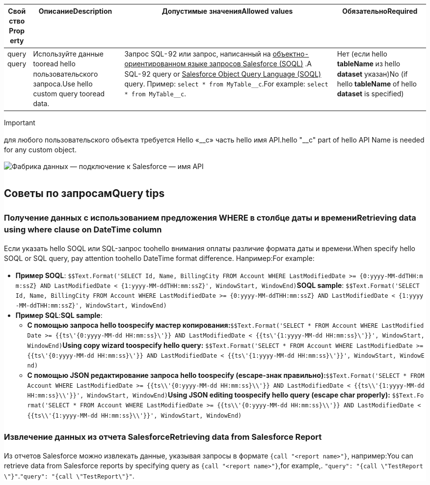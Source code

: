 | <span data-ttu-id="e004a-179">Свойство</span><span class="sxs-lookup"><span data-stu-id="e004a-179">Property</span></span> | <span data-ttu-id="e004a-180">Описание</span><span class="sxs-lookup"><span data-stu-id="e004a-180">Description</span></span> | <span data-ttu-id="e004a-181">Допустимые значения</span><span class="sxs-lookup"><span data-stu-id="e004a-181">Allowed values</span></span> | <span data-ttu-id="e004a-182">Обязательно</span><span class="sxs-lookup"><span data-stu-id="e004a-182">Required</span></span> |
| --- | --- | --- | --- |
| <span data-ttu-id="e004a-183">query</span><span class="sxs-lookup"><span data-stu-id="e004a-183">query</span></span> |<span data-ttu-id="e004a-184">Используйте данные tooread hello пользовательского запроса.</span><span class="sxs-lookup"><span data-stu-id="e004a-184">Use hello custom query tooread data.</span></span> |<span data-ttu-id="e004a-185">Запрос SQL-92 или запрос, написанный на [объектно-ориентированном языке запросов Salesforce (SOQL)](https://developer.salesforce.com/docs/atlas.en-us.soql_sosl.meta/soql_sosl/sforce_api_calls_soql.htm) .</span><span class="sxs-lookup"><span data-stu-id="e004a-185">A SQL-92 query or [Salesforce Object Query Language (SOQL)](https://developer.salesforce.com/docs/atlas.en-us.soql_sosl.meta/soql_sosl/sforce_api_calls_soql.htm) query.</span></span> <span data-ttu-id="e004a-186">Пример: `select * from MyTable__c`.</span><span class="sxs-lookup"><span data-stu-id="e004a-186">For example:  `select * from MyTable__c`.</span></span> |<span data-ttu-id="e004a-187">Нет (если hello **tableName** из hello **dataset** указан)</span><span class="sxs-lookup"><span data-stu-id="e004a-187">No (if hello **tableName** of hello **dataset** is specified)</span></span> |

> [!IMPORTANT]
> <span data-ttu-id="e004a-188">для любого пользовательского объекта требуется Hello «__c» часть hello имя API.</span><span class="sxs-lookup"><span data-stu-id="e004a-188">hello "__c" part of hello API Name is needed for any custom object.</span></span>

![Фабрика данных — подключение к Salesforce — имя API](media/data-factory-salesforce-connector/data-factory-salesforce-api-name-2.png)

## <a name="query-tips"></a><span data-ttu-id="e004a-190">Советы по запросам</span><span class="sxs-lookup"><span data-stu-id="e004a-190">Query tips</span></span>
### <a name="retrieving-data-using-where-clause-on-datetime-column"></a><span data-ttu-id="e004a-191">Получение данных с использованием предложения WHERE в столбце даты и времени</span><span class="sxs-lookup"><span data-stu-id="e004a-191">Retrieving data using where clause on DateTime column</span></span>
<span data-ttu-id="e004a-192">Если указать hello SOQL или SQL-запрос toohello внимания оплаты различие формата даты и времени.</span><span class="sxs-lookup"><span data-stu-id="e004a-192">When specify hello SOQL or SQL query, pay attention toohello DateTime format difference.</span></span> <span data-ttu-id="e004a-193">Например:</span><span class="sxs-lookup"><span data-stu-id="e004a-193">For example:</span></span>

* <span data-ttu-id="e004a-194">**Пример SOQL**: `$$Text.Format('SELECT Id, Name, BillingCity FROM Account WHERE LastModifiedDate >= {0:yyyy-MM-ddTHH:mm:ssZ} AND LastModifiedDate < {1:yyyy-MM-ddTHH:mm:ssZ}', WindowStart, WindowEnd)`</span><span class="sxs-lookup"><span data-stu-id="e004a-194">**SOQL sample**: `$$Text.Format('SELECT Id, Name, BillingCity FROM Account WHERE LastModifiedDate >= {0:yyyy-MM-ddTHH:mm:ssZ} AND LastModifiedDate < {1:yyyy-MM-ddTHH:mm:ssZ}', WindowStart, WindowEnd)`</span></span>
* <span data-ttu-id="e004a-195">**Пример SQL**:</span><span class="sxs-lookup"><span data-stu-id="e004a-195">**SQL sample**:</span></span>
    * <span data-ttu-id="e004a-196">**С помощью запроса hello toospecify мастер копирования:**`$$Text.Format('SELECT * FROM Account WHERE LastModifiedDate >= {{ts\'{0:yyyy-MM-dd HH:mm:ss}\'}} AND LastModifiedDate < {{ts\'{1:yyyy-MM-dd HH:mm:ss}\'}}', WindowStart, WindowEnd)`</span><span class="sxs-lookup"><span data-stu-id="e004a-196">**Using copy wizard toospecify hello query:** `$$Text.Format('SELECT * FROM Account WHERE LastModifiedDate >= {{ts\'{0:yyyy-MM-dd HH:mm:ss}\'}} AND LastModifiedDate < {{ts\'{1:yyyy-MM-dd HH:mm:ss}\'}}', WindowStart, WindowEnd)`</span></span>
    * <span data-ttu-id="e004a-197">**С помощью JSON редактирование запроса hello toospecify (escape-знак правильно):**`$$Text.Format('SELECT * FROM Account WHERE LastModifiedDate >= {{ts\\'{0:yyyy-MM-dd HH:mm:ss}\\'}} AND LastModifiedDate < {{ts\\'{1:yyyy-MM-dd HH:mm:ss}\\'}}', WindowStart, WindowEnd)`</span><span class="sxs-lookup"><span data-stu-id="e004a-197">**Using JSON editing toospecify hello query (escape char properly):** `$$Text.Format('SELECT * FROM Account WHERE LastModifiedDate >= {{ts\\'{0:yyyy-MM-dd HH:mm:ss}\\'}} AND LastModifiedDate < {{ts\\'{1:yyyy-MM-dd HH:mm:ss}\\'}}', WindowStart, WindowEnd)`</span></span>

### <a name="retrieving-data-from-salesforce-report"></a><span data-ttu-id="e004a-198">Извлечение данных из отчета Salesforce</span><span class="sxs-lookup"><span data-stu-id="e004a-198">Retrieving data from Salesforce Report</span></span>
<span data-ttu-id="e004a-199">Из отчетов Salesforce можно извлекать данные, указывая запросы в формате `{call "<report name>"}`, например:</span><span class="sxs-lookup"><span data-stu-id="e004a-199">You can retrieve data from Salesforce reports by specifying query as `{call "<report name>"}`,for example,.</span></span> <span data-ttu-id="e004a-200">`"query": "{call \"TestReport\"}"`.</span><span class="sxs-lookup"><span data-stu-id="e004a-200">`"query": "{call \"TestReport\"}"`.</span></span>
